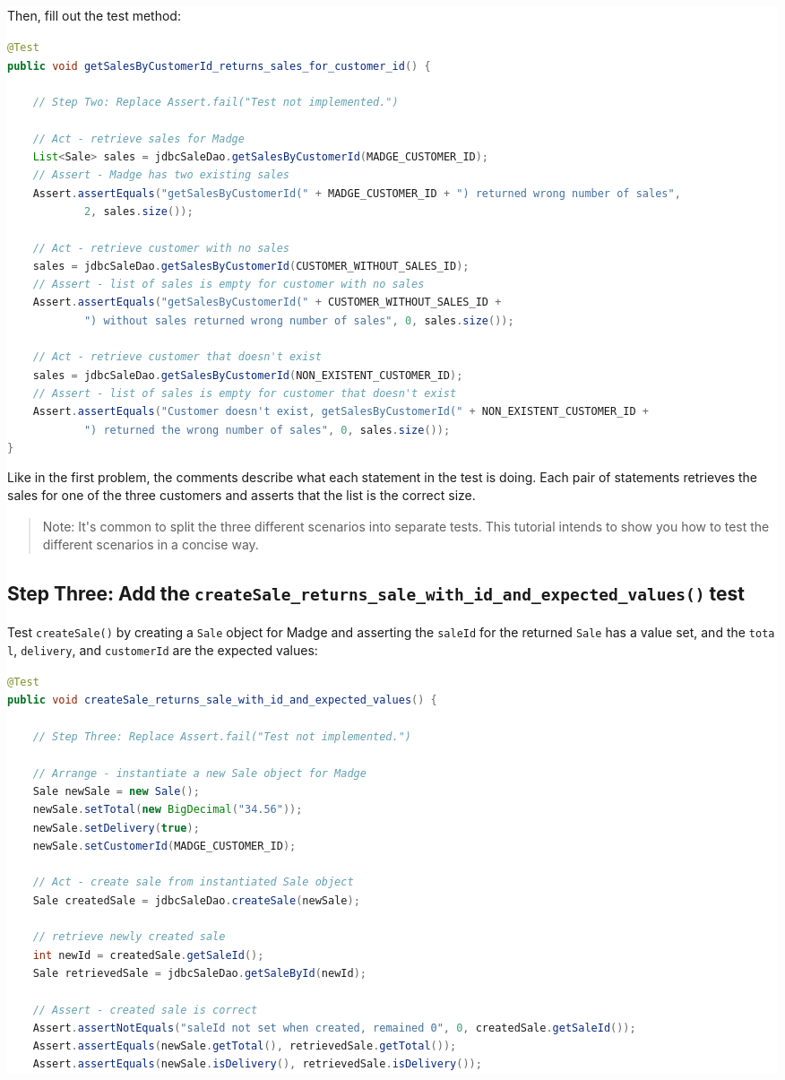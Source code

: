 Then, fill out the test method:

```java
@Test
public void getSalesByCustomerId_returns_sales_for_customer_id() {

    // Step Two: Replace Assert.fail("Test not implemented.")

    // Act - retrieve sales for Madge
    List<Sale> sales = jdbcSaleDao.getSalesByCustomerId(MADGE_CUSTOMER_ID);
    // Assert - Madge has two existing sales
    Assert.assertEquals("getSalesByCustomerId(" + MADGE_CUSTOMER_ID + ") returned wrong number of sales",
            2, sales.size());

    // Act - retrieve customer with no sales
    sales = jdbcSaleDao.getSalesByCustomerId(CUSTOMER_WITHOUT_SALES_ID);
    // Assert - list of sales is empty for customer with no sales
    Assert.assertEquals("getSalesByCustomerId(" + CUSTOMER_WITHOUT_SALES_ID +
            ") without sales returned wrong number of sales", 0, sales.size());

    // Act - retrieve customer that doesn't exist
    sales = jdbcSaleDao.getSalesByCustomerId(NON_EXISTENT_CUSTOMER_ID);
    // Assert - list of sales is empty for customer that doesn't exist
    Assert.assertEquals("Customer doesn't exist, getSalesByCustomerId(" + NON_EXISTENT_CUSTOMER_ID +
            ") returned the wrong number of sales", 0, sales.size());
}
```

Like in the first problem, the comments describe what each statement in the test is doing. Each pair of statements retrieves the sales for one of the three customers and asserts that the list is the correct size.

> Note: It's common to split the three different scenarios into separate tests. This tutorial intends to show you how to test the different scenarios in a concise way.

## Step Three: Add the `createSale_returns_sale_with_id_and_expected_values()` test

Test `createSale()` by creating a `Sale` object for Madge and asserting the `saleId` for the returned `Sale` has a value set, and the `total`, `delivery`, and `customerId` are the expected values:

```java
@Test
public void createSale_returns_sale_with_id_and_expected_values() {

    // Step Three: Replace Assert.fail("Test not implemented.")

    // Arrange - instantiate a new Sale object for Madge
    Sale newSale = new Sale();
    newSale.setTotal(new BigDecimal("34.56"));
    newSale.setDelivery(true);
    newSale.setCustomerId(MADGE_CUSTOMER_ID);

    // Act - create sale from instantiated Sale object
    Sale createdSale = jdbcSaleDao.createSale(newSale);

    // retrieve newly created sale
    int newId = createdSale.getSaleId();
    Sale retrievedSale = jdbcSaleDao.getSaleById(newId);

    // Assert - created sale is correct
    Assert.assertNotEquals("saleId not set when created, remained 0", 0, createdSale.getSaleId());
    Assert.assertEquals(newSale.getTotal(), retrievedSale.getTotal());
    Assert.assertEquals(newSale.isDelivery(), retrievedSale.isDelivery());
```
